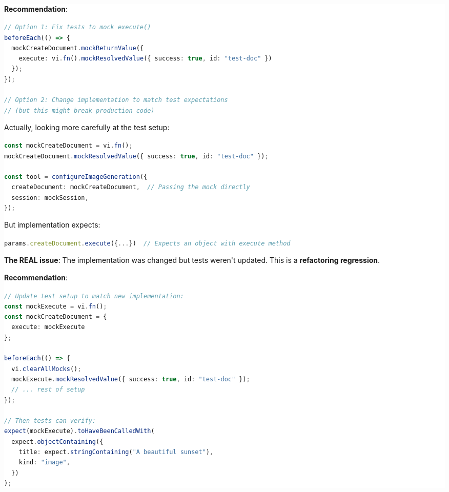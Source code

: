 **Recommendation**:
```typescript
// Option 1: Fix tests to mock execute()
beforeEach(() => {
  mockCreateDocument.mockReturnValue({
    execute: vi.fn().mockResolvedValue({ success: true, id: "test-doc" })
  });
});

// Option 2: Change implementation to match test expectations
// (but this might break production code)
```

Actually, looking more carefully at the test setup:
```typescript
const mockCreateDocument = vi.fn();
mockCreateDocument.mockResolvedValue({ success: true, id: "test-doc" });

const tool = configureImageGeneration({
  createDocument: mockCreateDocument,  // Passing the mock directly
  session: mockSession,
});
```

But implementation expects:
```typescript
params.createDocument.execute({...})  // Expects an object with execute method
```

**The REAL issue**: The implementation was changed but tests weren't updated. This is a **refactoring regression**.

**Recommendation**:
```typescript
// Update test setup to match new implementation:
const mockExecute = vi.fn();
const mockCreateDocument = {
  execute: mockExecute
};

beforeEach(() => {
  vi.clearAllMocks();
  mockExecute.mockResolvedValue({ success: true, id: "test-doc" });
  // ... rest of setup
});

// Then tests can verify:
expect(mockExecute).toHaveBeenCalledWith(
  expect.objectContaining({
    title: expect.stringContaining("A beautiful sunset"),
    kind: "image",
  })
);
```
